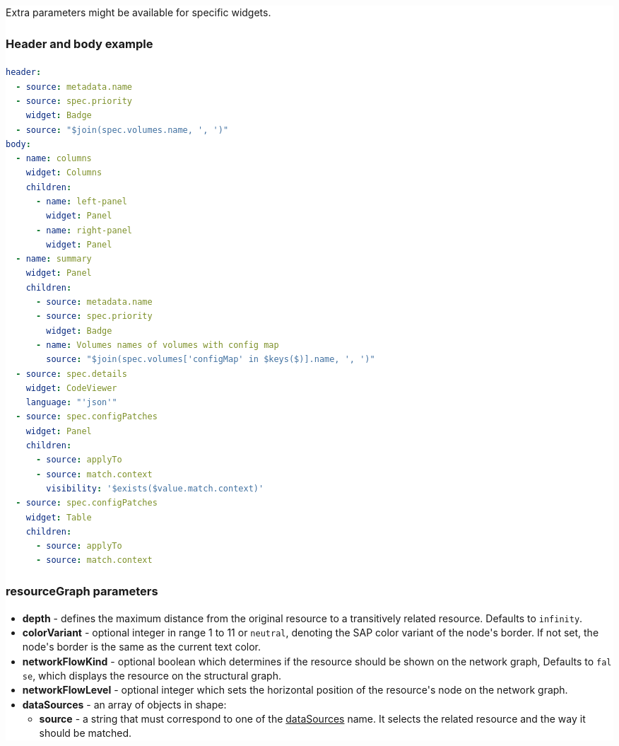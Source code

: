 Extra parameters might be available for specific widgets.

### Header and body example

```yaml
header:
  - source: metadata.name
  - source: spec.priority
    widget: Badge
  - source: "$join(spec.volumes.name, ', ')"
body:
  - name: columns
    widget: Columns
    children:
      - name: left-panel
        widget: Panel
      - name: right-panel
        widget: Panel
  - name: summary
    widget: Panel
    children:
      - source: metadata.name
      - source: spec.priority
        widget: Badge
      - name: Volumes names of volumes with config map
        source: "$join(spec.volumes['configMap' in $keys($)].name, ', ')"
  - source: spec.details
    widget: CodeViewer
    language: "'json'"
  - source: spec.configPatches
    widget: Panel
    children:
      - source: applyTo
      - source: match.context
        visibility: '$exists($value.match.context)'
  - source: spec.configPatches
    widget: Table
    children:
      - source: applyTo
      - source: match.context
```

### resourceGraph parameters

- **depth** - defines the maximum distance from the original resource to a transitively related resource. Defaults to `infinity`.
- **colorVariant** - optional integer in range 1 to 11 or `neutral`, denoting the SAP color variant of the node's border. If not set, the node's border is the same as the current text color.
- **networkFlowKind** - optional boolean which determines if the resource should be shown on the network graph, Defaults to `false`, which displays the resource on the structural graph.
- **networkFlowLevel** - optional integer which sets the horizontal position of the resource's node on the network graph.
- **dataSources** - an array of objects in shape:
  - **source** - a string that must correspond to one of the [dataSources](datasources-section.md) name. It selects the related resource and the way it should be matched.
